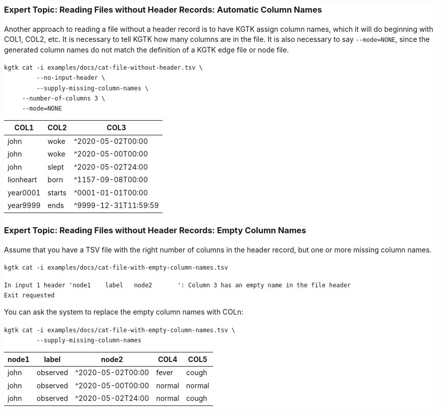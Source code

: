 ### Expert Topic: Reading Files without Header Records: Automatic Column Names

Another approach to reading a file without a header record is to have KGTK
assign column names, which it will do beginning with COL1, COL2, etc.  It is
necessary to tell KGTK how many columns are in the file.  It is also necessary
to say `--mode=NONE`, since the generated column names do not match the definition
of a KGTK edge file or node file.

```
kgtk cat -i examples/docs/cat-file-without-header.tsv \
         --no-input-header \
         --supply-missing-column-names \
	 --number-of-columns 3 \
	 --mode=NONE
```

| COL1 | COL2 | COL3 |
| -- | -- | -- |
| john | woke | ^2020-05-02T00:00 |
| john | woke | ^2020-05-00T00:00 |
| john | slept | ^2020-05-02T24:00 |
| lionheart | born | ^1157-09-08T00:00 |
| year0001 | starts | ^0001-01-01T00:00 |
| year9999 | ends | ^9999-12-31T11:59:59 |

### Expert Topic: Reading Files without Header Records: Empty Column Names

Assume that you have a TSV file with the right number of columns in the
header record, but one or more missing column names.

```
kgtk cat -i examples/docs/cat-file-with-empty-column-names.tsv
```

    In input 1 header 'node1	label	node2		': Column 3 has an empty name in the file header
    Exit requested


You can ask the system to replace the empty column names with COLn:

```
kgtk cat -i examples/docs/cat-file-with-empty-column-names.tsv \
         --supply-missing-column-names
```

| node1 | label | node2 | COL4 | COL5 |
| -- | -- | -- | -- | -- |
| john | observed | ^2020-05-02T00:00 | fever | cough |
| john | observed | ^2020-05-00T00:00 | normal | normal |
| john | observed | ^2020-05-02T24:00 | normal | cough |
